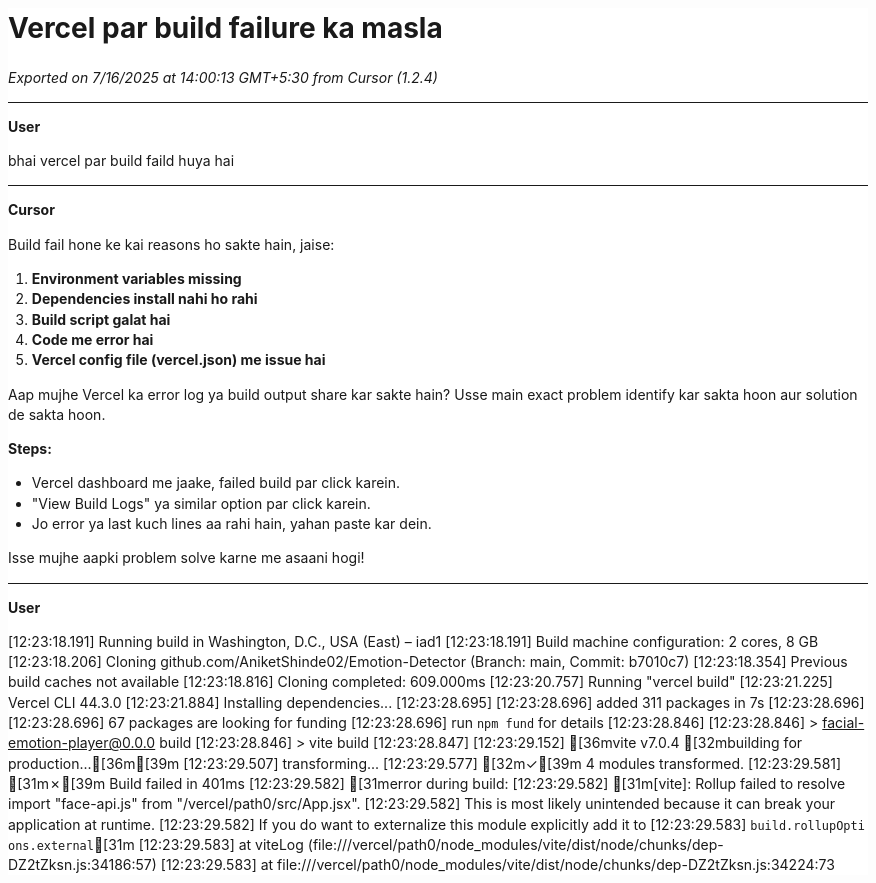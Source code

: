 # Vercel par build failure ka masla
_Exported on 7/16/2025 at 14:00:13 GMT+5:30 from Cursor (1.2.4)_

---

**User**

bhai vercel par build faild huya hai 

---

**Cursor**

Build fail hone ke kai reasons ho sakte hain, jaise:

1. **Environment variables missing**  
2. **Dependencies install nahi ho rahi**  
3. **Build script galat hai**  
4. **Code me error hai**  
5. **Vercel config file (vercel.json) me issue hai**  

Aap mujhe Vercel ka error log ya build output share kar sakte hain? Usse main exact problem identify kar sakta hoon aur solution de sakta hoon.

**Steps:**
- Vercel dashboard me jaake, failed build par click karein.
- "View Build Logs" ya similar option par click karein.
- Jo error ya last kuch lines aa rahi hain, yahan paste kar dein.

Isse mujhe aapki problem solve karne me asaani hogi!

---

**User**

[12:23:18.191] Running build in Washington, D.C., USA (East) – iad1
[12:23:18.191] Build machine configuration: 2 cores, 8 GB
[12:23:18.206] Cloning github.com/AniketShinde02/Emotion-Detector (Branch: main, Commit: b7010c7)
[12:23:18.354] Previous build caches not available
[12:23:18.816] Cloning completed: 609.000ms
[12:23:20.757] Running "vercel build"
[12:23:21.225] Vercel CLI 44.3.0
[12:23:21.884] Installing dependencies...
[12:23:28.695] 
[12:23:28.696] added 311 packages in 7s
[12:23:28.696] 
[12:23:28.696] 67 packages are looking for funding
[12:23:28.696]   run `npm fund` for details
[12:23:28.846] 
[12:23:28.846] > facial-emotion-player@0.0.0 build
[12:23:28.846] > vite build
[12:23:28.847] 
[12:23:29.152] [36mvite v7.0.4 [32mbuilding for production...[36m[39m
[12:23:29.507] transforming...
[12:23:29.577] [32m✓[39m 4 modules transformed.
[12:23:29.581] [31m✗[39m Build failed in 401ms
[12:23:29.582] [31merror during build:
[12:23:29.582] [31m[vite]: Rollup failed to resolve import "face-api.js" from "/vercel/path0/src/App.jsx".
[12:23:29.582] This is most likely unintended because it can break your application at runtime.
[12:23:29.582] If you do want to externalize this module explicitly add it to
[12:23:29.583] `build.rollupOptions.external`[31m
[12:23:29.583]     at viteLog (file:///vercel/path0/node_modules/vite/dist/node/chunks/dep-DZ2tZksn.js:34186:57)
[12:23:29.583]     at file:///vercel/path0/node_modules/vite/dist/node/chunks/dep-DZ2tZksn.js:34224:73